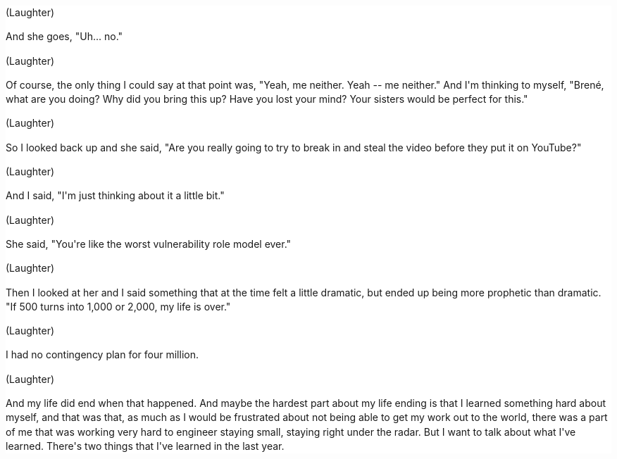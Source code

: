 (Laughter)

And she goes, &quot;Uh... no.&quot;

(Laughter)

Of course, the only thing
I could say at that point was,
&quot;Yeah, me neither.
Yeah -- me neither.&quot;
And I&#39;m thinking to myself,
&quot;Brené, what are you doing?
Why did you bring this up?
Have you lost your mind?
Your sisters would be perfect for this.&quot;

(Laughter)

So I looked back up and she said,
&quot;Are you really going to try
to break in and steal the video
before they put it on YouTube?&quot;

(Laughter)

And I said, &quot;I&#39;m just thinking
about it a little bit.&quot;

(Laughter)

She said, &quot;You&#39;re like the worst
vulnerability role model ever.&quot;

(Laughter)

Then I looked at her and I said something
that at the time felt a little dramatic,
but ended up being
more prophetic than dramatic.
&quot;If 500 turns into 1,000
or 2,000,
my life is over.&quot;

(Laughter)

I had no contingency plan
for four million.

(Laughter)

And my life did end when that happened.
And maybe the hardest part
about my life ending
is that I learned something
hard about myself,
and that was that,
as much as I would be frustrated
about not being able to get
my work out to the world,
there was a part of me
that was working very hard
to engineer staying small,
staying right under the radar.
But I want to talk
about what I&#39;ve learned.
There&#39;s two things
that I&#39;ve learned in the last year.
